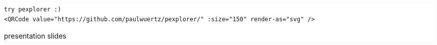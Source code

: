     try pexplorer :)
    <QRCode value="https://github.com/paulwuertz/pexplorer/" :size="150" render-as="svg" />
  </div>
  <div class="w-1/10"></div>
  <div class="w-1/3">
    presentation slides
    <QRCode value="https://paulwuertz.github.io/static_firmware_analysis_presentations_slides/" :size="150" render-as="svg" />
  </div>
</div>





